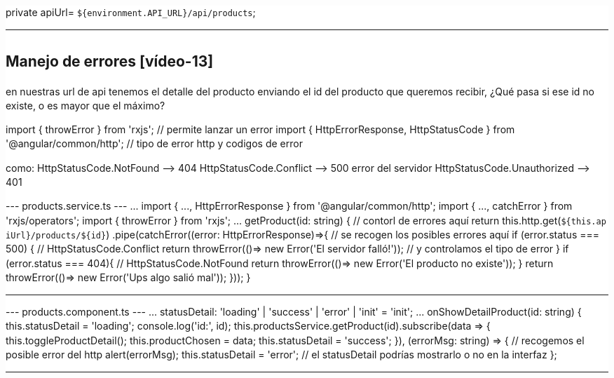 private apiUrl= `${environment.API_URL}/api/products`;
--- ---


## Manejo de errores [vídeo-13]

en nuestras url de api tenemos el detalle del producto enviando el id del producto que queremos recibir, ¿Qué pasa si ese id no existe, o es mayor que el máximo?

import { throwError } from 'rxjs';  // permite lanzar un error
import { HttpErrorResponse, HttpStatusCode } from '@angular/common/http'; // tipo de error http y codigos de error

como:
HttpStatusCode.NotFound     --> 404 
HttpStatusCode.Conflict     --> 500 error del servidor
HttpStatusCode.Unauthorized --> 401

--- products.service.ts ---
...
import { ..., HttpErrorResponse } from '@angular/common/http';
import { ..., catchError } from 'rxjs/operators';
import { throwError } from 'rxjs';
...
getProduct(id: string) {  // contorl de errores aquí
    return this.http.get<Product>(`${this.apiUrl}/products/${id}`)
    .pipe(catchError((error: HttpErrorResponse)=>{  // se recogen los posibles errores aquí
      if (error.status === 500) { // HttpStatusCode.Conflict
        return throwError(()=> new Error('El servidor falló!'));  // y controlamos el tipo de error
      } if (error.status === 404){ // HttpStatusCode.NotFound
        return throwError(()=> new Error('El producto no existe'));
      }
      return throwError(()=> new Error('Ups algo salió mal'));
    }));
  }
--- ---
--- products.component.ts ---
  ...
  statusDetail: 'loading' | 'success' | 'error' | 'init' = 'init';
  ...
  onShowDetailProduct(id: string) {
    this.statusDetail = 'loading';
    console.log('id:', id);
    this.productsService.getProduct(id).subscribe(data => {
      this.toggleProductDetail();
      this.productChosen = data;
      this.statusDetail = 'success';
    }), (errorMsg: string) => { // recogemos el posible error del http
      alert(errorMsg);
      this.statusDetail = 'error'; // el statusDetail podrías mostrarlo o no en la interfaz
    };
--- ---
